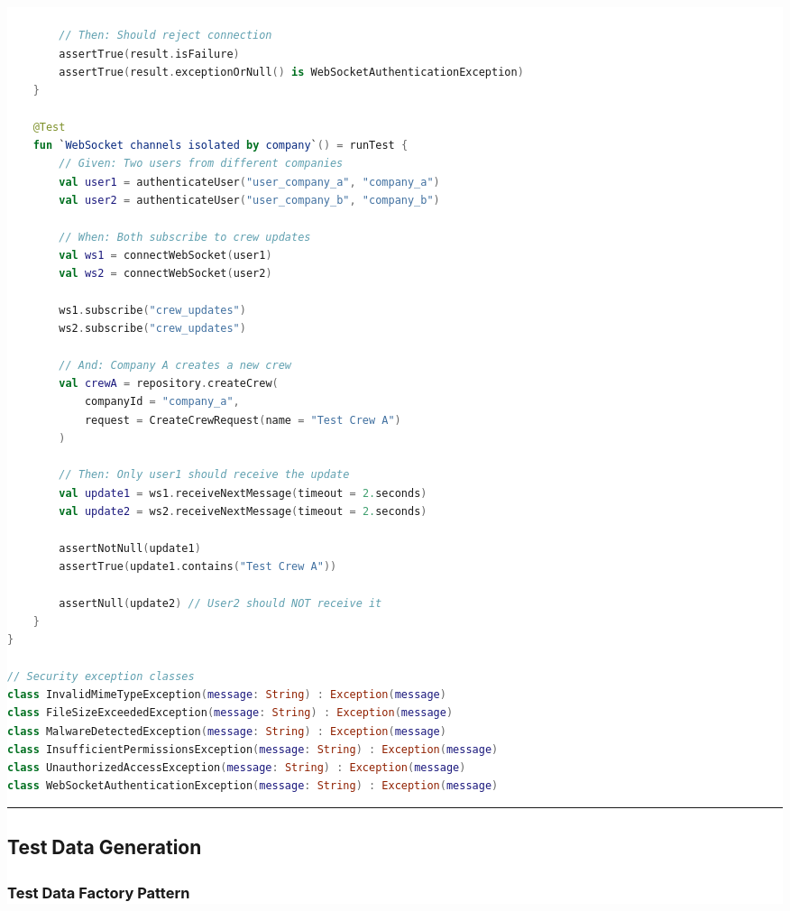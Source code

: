 ```kotlin

        // Then: Should reject connection
        assertTrue(result.isFailure)
        assertTrue(result.exceptionOrNull() is WebSocketAuthenticationException)
    }

    @Test
    fun `WebSocket channels isolated by company`() = runTest {
        // Given: Two users from different companies
        val user1 = authenticateUser("user_company_a", "company_a")
        val user2 = authenticateUser("user_company_b", "company_b")

        // When: Both subscribe to crew updates
        val ws1 = connectWebSocket(user1)
        val ws2 = connectWebSocket(user2)

        ws1.subscribe("crew_updates")
        ws2.subscribe("crew_updates")

        // And: Company A creates a new crew
        val crewA = repository.createCrew(
            companyId = "company_a",
            request = CreateCrewRequest(name = "Test Crew A")
        )

        // Then: Only user1 should receive the update
        val update1 = ws1.receiveNextMessage(timeout = 2.seconds)
        val update2 = ws2.receiveNextMessage(timeout = 2.seconds)

        assertNotNull(update1)
        assertTrue(update1.contains("Test Crew A"))
        
        assertNull(update2) // User2 should NOT receive it
    }
}

// Security exception classes
class InvalidMimeTypeException(message: String) : Exception(message)
class FileSizeExceededException(message: String) : Exception(message)
class MalwareDetectedException(message: String) : Exception(message)
class InsufficientPermissionsException(message: String) : Exception(message)
class UnauthorizedAccessException(message: String) : Exception(message)
class WebSocketAuthenticationException(message: String) : Exception(message)
```


---

## Test Data Generation

### Test Data Factory Pattern
